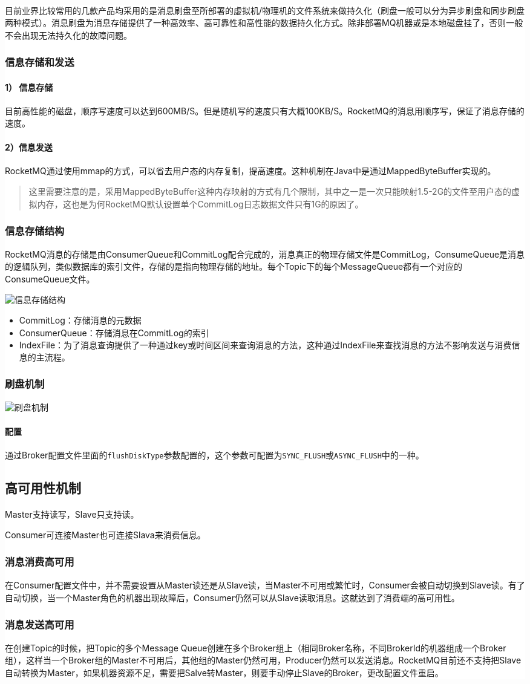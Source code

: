 目前业界比较常用的几款产品均采用的是消息刷盘至所部署的虚拟机/物理机的文件系统来做持久化（刷盘一般可以分为异步刷盘和同步刷盘两种模式）。消息刷盘为消息存储提供了一种高效率、高可靠性和高性能的数据持久化方式。除非部署MQ机器或是本地磁盘挂了，否则一般不会出现无法持久化的故障问题。

### 信息存储和发送

#### 1） 信息存储

目前高性能的磁盘，顺序写速度可以达到600MB/S。但是随机写的速度只有大概100KB/S。RocketMQ的消息用顺序写，保证了消息存储的速度。

#### 2）信息发送

RocketMQ通过使用mmap的方式，可以省去用户态的内存复制，提高速度。这种机制在Java中是通过MappedByteBuffer实现的。

> 这里需要注意的是，采用MappedByteBuffer这种内存映射的方式有几个限制，其中之一是一次只能映射1.5-2G的文件至用户态的虚拟内存，这也是为何RocketMQ默认设置单个CommitLog日志数据文件只有1G的原因了。

### 信息存储结构

RocketMQ消息的存储是由ConsumerQueue和CommitLog配合完成的，消息真正的物理存储文件是CommitLog，ConsumeQueue是消息的逻辑队列，类似数据库的索引文件，存储的是指向物理存储的地址。每个Topic下的每个MessageQueue都有一个对应的ConsumeQueue文件。

![信息存储结构](https://s2.ax1x.com/2020/03/10/8FmGIU.png)

- CommitLog：存储消息的元数据
- ConsumerQueue：存储消息在CommitLog的索引
- IndexFile：为了消息查询提供了一种通过key或时间区间来查询消息的方法，这种通过IndexFile来查找消息的方法不影响发送与消费信息的主流程。



### 刷盘机制

![刷盘机制](https://s2.ax1x.com/2020/03/10/8Fmoo8.png)

#### 配置

通过Broker配置文件里面的`flushDiskType`参数配置的，这个参数可配置为`SYNC_FLUSH`或`ASYNC_FLUSH`中的一种。



## 高可用性机制

Master支持读写，Slave只支持读。

Consumer可连接Master也可连接Slava来消费信息。

### 消息消费高可用

在Consumer配置文件中，并不需要设置从Master读还是从Slave读，当Master不可用或繁忙时，Consumer会被自动切换到Slave读。有了自动切换，当一个Master角色的机器出现故障后，Consumer仍然可以从Slave读取消息。这就达到了消费端的高可用性。

### 消息发送高可用

在创建Topic的时候，把Topic的多个Message Queue创建在多个Broker组上（相同Broker名称，不同BrokerId的机器组成一个Broker组），这样当一个Broker组的Master不可用后，其他组的Master仍然可用，Producer仍然可以发送消息。RocketMQ目前还不支持把Slave自动转换为Master，如果机器资源不足，需要把Salve转Master，则要手动停止Slave的Broker，更改配置文件重启。
